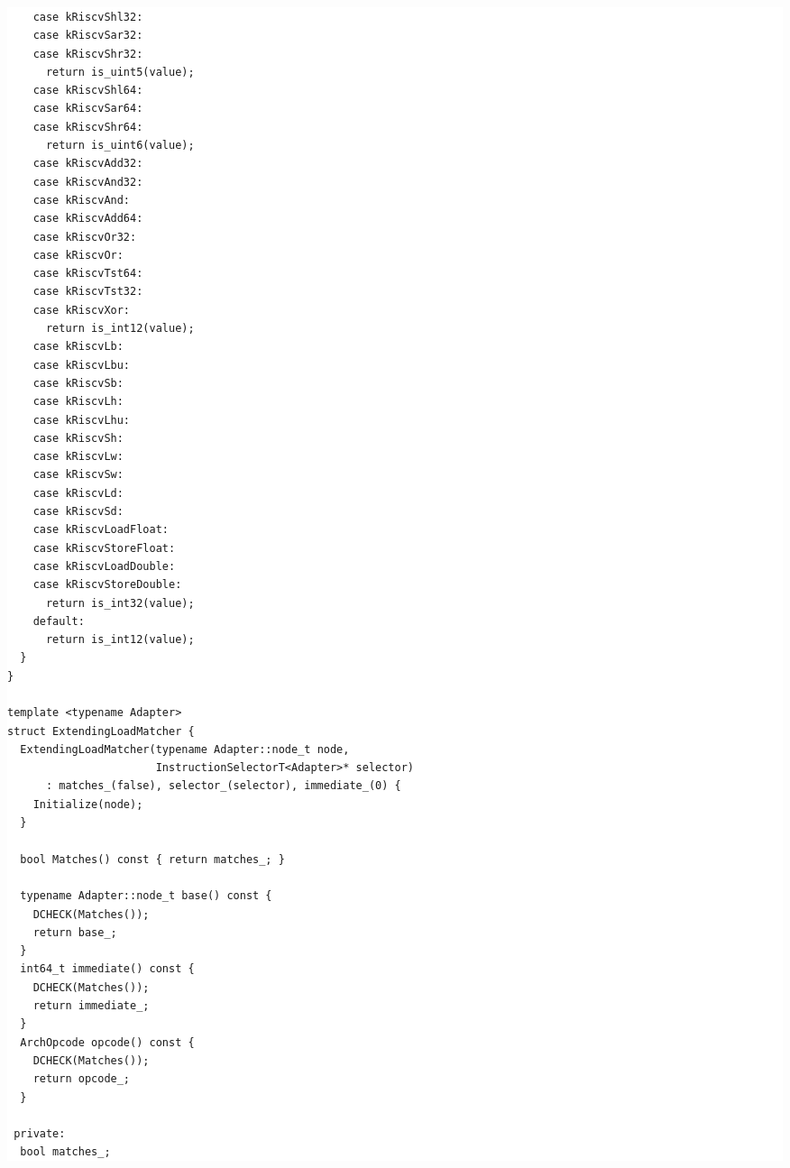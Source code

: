 ```
    case kRiscvShl32:
    case kRiscvSar32:
    case kRiscvShr32:
      return is_uint5(value);
    case kRiscvShl64:
    case kRiscvSar64:
    case kRiscvShr64:
      return is_uint6(value);
    case kRiscvAdd32:
    case kRiscvAnd32:
    case kRiscvAnd:
    case kRiscvAdd64:
    case kRiscvOr32:
    case kRiscvOr:
    case kRiscvTst64:
    case kRiscvTst32:
    case kRiscvXor:
      return is_int12(value);
    case kRiscvLb:
    case kRiscvLbu:
    case kRiscvSb:
    case kRiscvLh:
    case kRiscvLhu:
    case kRiscvSh:
    case kRiscvLw:
    case kRiscvSw:
    case kRiscvLd:
    case kRiscvSd:
    case kRiscvLoadFloat:
    case kRiscvStoreFloat:
    case kRiscvLoadDouble:
    case kRiscvStoreDouble:
      return is_int32(value);
    default:
      return is_int12(value);
  }
}

template <typename Adapter>
struct ExtendingLoadMatcher {
  ExtendingLoadMatcher(typename Adapter::node_t node,
                       InstructionSelectorT<Adapter>* selector)
      : matches_(false), selector_(selector), immediate_(0) {
    Initialize(node);
  }

  bool Matches() const { return matches_; }

  typename Adapter::node_t base() const {
    DCHECK(Matches());
    return base_;
  }
  int64_t immediate() const {
    DCHECK(Matches());
    return immediate_;
  }
  ArchOpcode opcode() const {
    DCHECK(Matches());
    return opcode_;
  }

 private:
  bool matches_;
```